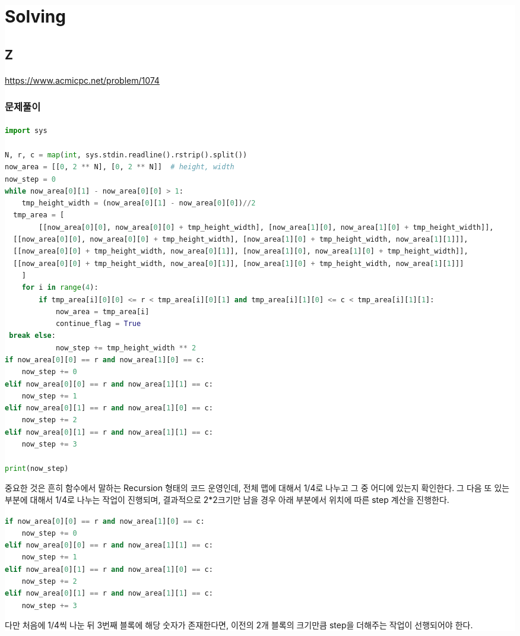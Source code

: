 ﻿# Solving
## Z
https://www.acmicpc.net/problem/1074
### 문제풀이
```python
import sys  
  
N, r, c = map(int, sys.stdin.readline().rstrip().split())  
now_area = [[0, 2 ** N], [0, 2 ** N]]  # height, width  
now_step = 0  
while now_area[0][1] - now_area[0][0] > 1:  
    tmp_height_width = (now_area[0][1] - now_area[0][0])//2  
  tmp_area = [  
        [[now_area[0][0], now_area[0][0] + tmp_height_width], [now_area[1][0], now_area[1][0] + tmp_height_width]],  
  [[now_area[0][0], now_area[0][0] + tmp_height_width], [now_area[1][0] + tmp_height_width, now_area[1][1]]],  
  [[now_area[0][0] + tmp_height_width, now_area[0][1]], [now_area[1][0], now_area[1][0] + tmp_height_width]],  
  [[now_area[0][0] + tmp_height_width, now_area[0][1]], [now_area[1][0] + tmp_height_width, now_area[1][1]]]  
    ]  
    for i in range(4):  
        if tmp_area[i][0][0] <= r < tmp_area[i][0][1] and tmp_area[i][1][0] <= c < tmp_area[i][1][1]:  
            now_area = tmp_area[i]  
            continue_flag = True  
 break else:  
            now_step += tmp_height_width ** 2  
if now_area[0][0] == r and now_area[1][0] == c:  
    now_step += 0  
elif now_area[0][0] == r and now_area[1][1] == c:  
    now_step += 1  
elif now_area[0][1] == r and now_area[1][0] == c:  
    now_step += 2  
elif now_area[0][1] == r and now_area[1][1] == c:  
    now_step += 3  
  
print(now_step)
```
중요한 것은 흔히 함수에서 말하는 Recursion 형태의 코드 운영인데, 전체 맵에 대해서 1/4로 나누고 그 중 어디에 있는지 확인한다. 그 다음 또 있는 부분에 대해서 1/4로 나누는 작업이 진행되며, 결과적으로 2*2크기만 남을 경우 아래 부분에서 위치에 따른 step 계산을 진행한다.

```python
if now_area[0][0] == r and now_area[1][0] == c:  
    now_step += 0  
elif now_area[0][0] == r and now_area[1][1] == c:  
    now_step += 1  
elif now_area[0][1] == r and now_area[1][0] == c:  
    now_step += 2  
elif now_area[0][1] == r and now_area[1][1] == c:  
    now_step += 3
```
다만 처음에 1/4씩 나눈 뒤 3번째 블록에 해당 숫자가 존재한다면, 이전의 2개 블록의 크기만큼 step을 더해주는 작업이 선행되어야 한다.
